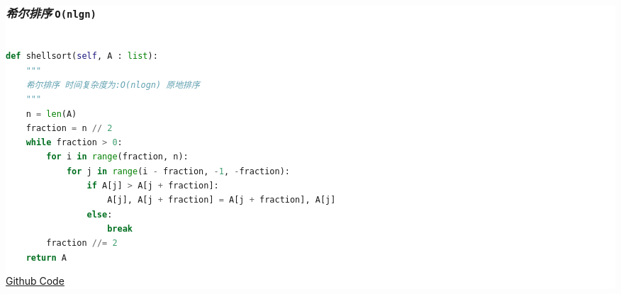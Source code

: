 ### *希尔排序* `O(nlgn)` 

```python

def shellsort(self, A : list):
    """
    希尔排序 时间复杂度为:O(nlogn) 原地排序
    """
    n = len(A)
    fraction = n // 2
    while fraction > 0:
        for i in range(fraction, n):
            for j in range(i - fraction, -1, -fraction):
                if A[j] > A[j + fraction]:
                    A[j], A[j + fraction] = A[j + fraction], A[j]
                else:
                    break
        fraction //= 2
    return A

```

[Github Code](https://github.com/Peefy/IntroductionToAlgorithm.Python/tree/master/src/dugulib)
